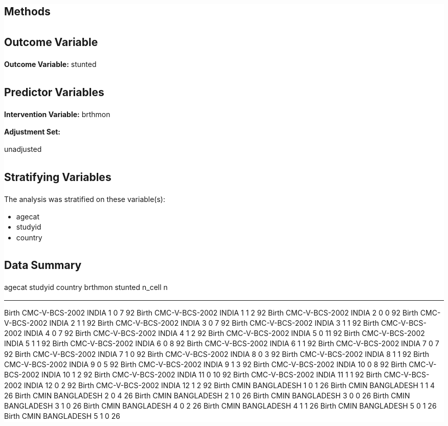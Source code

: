 





## Methods
## Outcome Variable

**Outcome Variable:** stunted

## Predictor Variables

**Intervention Variable:** brthmon

**Adjustment Set:**

unadjusted

## Stratifying Variables

The analysis was stratified on these variable(s):

* agecat
* studyid
* country

## Data Summary

agecat      studyid          country                        brthmon    stunted   n_cell       n
----------  ---------------  -----------------------------  --------  --------  -------  ------
Birth       CMC-V-BCS-2002   INDIA                          1                0        7      92
Birth       CMC-V-BCS-2002   INDIA                          1                1        2      92
Birth       CMC-V-BCS-2002   INDIA                          2                0        0      92
Birth       CMC-V-BCS-2002   INDIA                          2                1        1      92
Birth       CMC-V-BCS-2002   INDIA                          3                0        7      92
Birth       CMC-V-BCS-2002   INDIA                          3                1        1      92
Birth       CMC-V-BCS-2002   INDIA                          4                0        7      92
Birth       CMC-V-BCS-2002   INDIA                          4                1        2      92
Birth       CMC-V-BCS-2002   INDIA                          5                0       11      92
Birth       CMC-V-BCS-2002   INDIA                          5                1        1      92
Birth       CMC-V-BCS-2002   INDIA                          6                0        8      92
Birth       CMC-V-BCS-2002   INDIA                          6                1        1      92
Birth       CMC-V-BCS-2002   INDIA                          7                0        7      92
Birth       CMC-V-BCS-2002   INDIA                          7                1        0      92
Birth       CMC-V-BCS-2002   INDIA                          8                0        3      92
Birth       CMC-V-BCS-2002   INDIA                          8                1        1      92
Birth       CMC-V-BCS-2002   INDIA                          9                0        5      92
Birth       CMC-V-BCS-2002   INDIA                          9                1        3      92
Birth       CMC-V-BCS-2002   INDIA                          10               0        8      92
Birth       CMC-V-BCS-2002   INDIA                          10               1        2      92
Birth       CMC-V-BCS-2002   INDIA                          11               0       10      92
Birth       CMC-V-BCS-2002   INDIA                          11               1        1      92
Birth       CMC-V-BCS-2002   INDIA                          12               0        2      92
Birth       CMC-V-BCS-2002   INDIA                          12               1        2      92
Birth       CMIN             BANGLADESH                     1                0        1      26
Birth       CMIN             BANGLADESH                     1                1        4      26
Birth       CMIN             BANGLADESH                     2                0        4      26
Birth       CMIN             BANGLADESH                     2                1        0      26
Birth       CMIN             BANGLADESH                     3                0        0      26
Birth       CMIN             BANGLADESH                     3                1        0      26
Birth       CMIN             BANGLADESH                     4                0        2      26
Birth       CMIN             BANGLADESH                     4                1        1      26
Birth       CMIN             BANGLADESH                     5                0        1      26
Birth       CMIN             BANGLADESH                     5                1        0      26